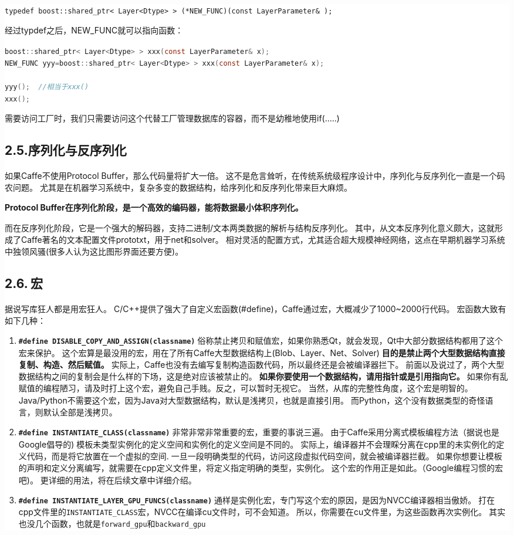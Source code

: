 `typedef boost::shared_ptr< Layer<Dtype> > (*NEW_FUNC)(const LayerParameter& );`

经过typdef之后，NEW_FUNC就可以指向函数：

```c
boost::shared_ptr< Layer<Dtype> > xxx(const LayerParameter& x);
NEW_FUNC yyy=boost::shared_ptr< Layer<Dtype> > xxx(const LayerParameter& x);

yyy();  //相当于xxx()
xxx();
```

需要访问工厂时，我们只需要访问这个代替工厂管理数据库的容器，而不是幼稚地使用if(.....)

## 2.5.序列化与反序列化
如果Caffe不使用Protocol Buffer，那么代码量将扩大一倍。
这不是危言耸听，在传统系统级程序设计中，序列化与反序列化一直是一个码农问题。
尤其是在机器学习系统中，复杂多变的数据结构，给序列化和反序列化带来巨大麻烦。

**Protocol Buffer在序列化阶段，是一个高效的编码器，能将数据最小体积序列化。**

而在反序列化阶段，它是一个强大的解码器，支持二进制/文本两类数据的解析与结构反序列化。
其中，从文本反序列化意义颇大，这就形成了Caffe著名的文本配置文件prototxt，用于net和solver。
相对灵活的配置方式，尤其适合超大规模神经网络，这点在早期机器学习系统中独领风骚(很多人认为这比图形界面还要方便)。

## 2.6. 宏
据说写库狂人都是用宏狂人。
C/C++提供了强大了自定义宏函数(#define)，Caffe通过宏，大概减少了1000~2000行代码。
宏函数大致有如下几种：

1. **`#define DISABLE_COPY_AND_ASSIGN(classname)`**
俗称禁止拷贝和赋值宏，如果你熟悉Qt，就会发现，Qt中大部分数据结构都用了这个宏来保护。
这个宏算是最没用的宏，用在了所有Caffe大型数据结构上(Blob、Layer、Net、Solver)
**目的是禁止两个大型数据结构直接复制、构造、然后赋值。**
实际上，Caffe也没有去编写复制构造函数代码，所以最终还是会被编译器拦下。
前面以及说过了，两个大型数据结构之间的复制会是什么样的下场，这是绝对应该被禁止的。
**如果你要使用一个数据结构，请用指针或是引用指向它。**
如果你有乱赋值的编程陋习，请及时打上这个宏，避免自己手贱。反之，可以暂时无视它。
当然，从库的完整性角度，这个宏是明智的。
Java/Python不需要这个宏，因为Java对大型数据结构，默认是浅拷贝，也就是直接引用。
而Python，这个没有数据类型的奇怪语言，则默认全部是浅拷贝。

2. **`#define INSTANTIATE_CLASS(classname)`**
非常非常非常重要的宏，重要的事说三遍。
由于Caffe采用分离式模板编程方法（据说也是Google倡导的)
模板未类型实例化的定义空间和实例化的定义空间是不同的。
实际上，编译器并不会理睬分离在cpp里的未实例化的定义代码，而是将它放置在一个虚拟的空间.
一旦一段明确类型的代码，访问这段虚拟代码空间，就会被编译器拦截。
如果你想要让模板的声明和定义分离编写，就需要在cpp定义文件里，将定义指定明确的类型，实例化。
这个宏的作用正是如此。（Google编程习惯的宏吧)。
更详细的用法，将在后续文章中详细介绍。

3. **`#define INSTANTIATE_LAYER_GPU_FUNCS(classname)`**
通样是实例化宏，专门写这个宏的原因，是因为NVCC编译器相当傲娇。
打在cpp文件里的`INSTANTIATE_CLASS`宏，NVCC在编译cu文件时，可不会知道。
所以，你需要在cu文件里，为这些函数再次实例化。
其实也没几个函数，也就是`forward_gpu`和`backward_gpu`

